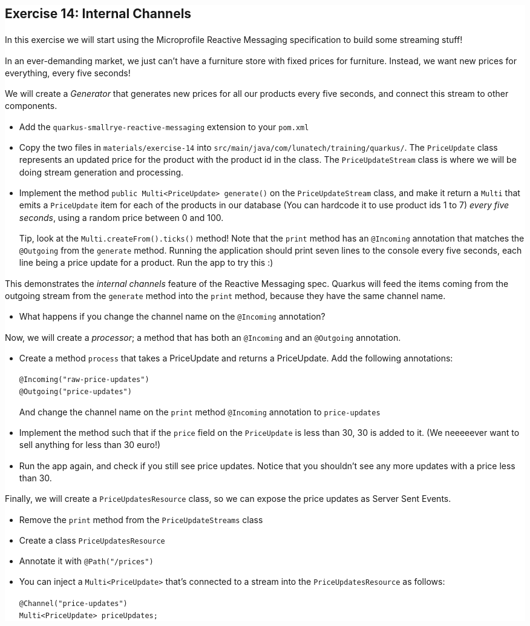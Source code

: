 
## Exercise 14: Internal Channels

In this exercise we will start using the Microprofile Reactive Messaging specification to build some streaming stuff!

In an ever-demanding market, we just can’t have a furniture store with fixed prices for furniture. Instead, we want new prices for everything, every five seconds!

We will create a _Generator_ that generates new prices for all our products every five seconds, and connect this stream to other components.

* Add the `quarkus-smallrye-reactive-messaging` extension to your `pom.xml`
* Copy the two files in `materials/exercise-14` into `src/main/java/com/lunatech/training/quarkus/`. The `PriceUpdate` class represents an updated price for the product with the product id in the class. The `PriceUpdateStream` class is where we will be doing stream generation and processing.
* Implement the method `public Multi<PriceUpdate> generate()` on the `PriceUpdateStream` class, and make it return a `Multi` that emits a `PriceUpdate` item for each of the products in our database (You can hardcode it to use product ids 1 to 7) *every five seconds*, using a random price between 0 and 100.
  
  Tip, look at the `Multi.createFrom().ticks()` method!
  Note that the `print` method has an `@Incoming` annotation that matches the `@Outgoing` from the `generate` method. Running the application should print seven lines to the console every five seconds, each line being a price update for a product. Run the app to try this :)

This demonstrates the _internal channels_ feature of the Reactive Messaging spec. Quarkus will feed the items coming from the outgoing stream from the `generate` method into the `print` method, because they have the same channel name.

* What happens if you change the channel name on the `@Incoming` annotation?

Now, we will create a _processor_; a method that has both an `@Incoming` and an `@Outgoing` annotation.

* Create a method `process` that takes a PriceUpdate and returns a PriceUpdate. Add the following annotations:

      @Incoming("raw-price-updates")
      @Outgoing("price-updates")

  And change the channel name on the `print` method `@Incoming` annotation to `price-updates`
* Implement the method such that if the `price` field on the `PriceUpdate` is less than 30, 30 is added to it. (We neeeeever want to sell anything for less than 30 euro!)
* Run the app again, and check if you still see price updates. Notice that you shouldn’t see any more updates with a price less than 30.

Finally, we will create a `PriceUpdatesResource` class, so we can expose the price updates as Server Sent Events.

* Remove the `print` method from the `PriceUpdateStreams` class
* Create a class `PriceUpdatesResource`
* Annotate it with `@Path("/prices")`
* You can inject a `Multi<PriceUpdate>` that’s connected to a stream into the `PriceUpdatesResource` as follows:

      @Channel("price-updates")
      Multi<PriceUpdate> priceUpdates;
  